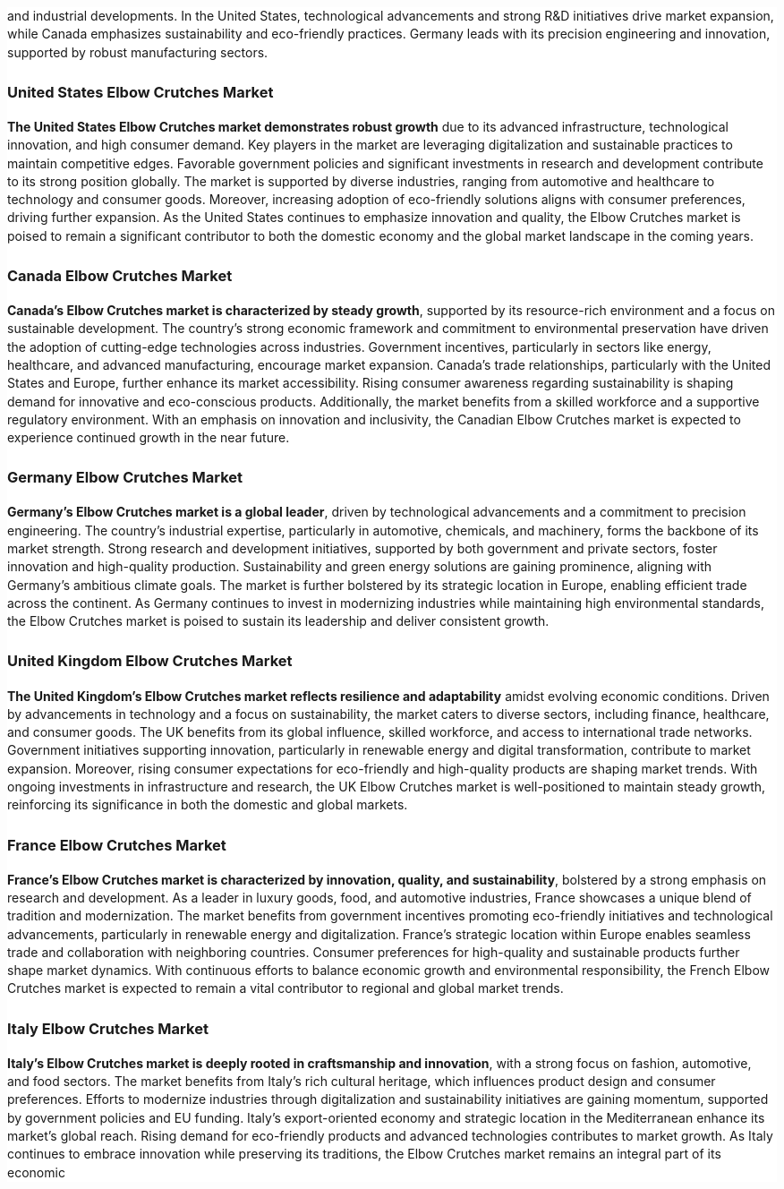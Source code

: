 and industrial developments. In the United States, technological advancements and strong R&amp;D initiatives drive market expansion, while Canada emphasizes sustainability and eco-friendly practices. Germany leads with its precision engineering and innovation, supported by robust manufacturing sectors.</span></em></p></blockquote><h3><strong>United States Elbow Crutches Market</strong></h3><p><strong>The United States Elbow Crutches market demonstrates robust growth</strong> due to its advanced infrastructure, technological innovation, and high consumer demand. Key players in the market are leveraging digitalization and sustainable practices to maintain competitive edges. Favorable government policies and significant investments in research and development contribute to its strong position globally. The market is supported by diverse industries, ranging from automotive and healthcare to technology and consumer goods. Moreover, increasing adoption of eco-friendly solutions aligns with consumer preferences, driving further expansion. As the United States continues to emphasize innovation and quality, the Elbow Crutches market is poised to remain a significant contributor to both the domestic economy and the global market landscape in the coming years.</p><h3><strong>Canada Elbow Crutches Market</strong></h3><p><strong>Canada&rsquo;s Elbow Crutches market is characterized by steady growth</strong>, supported by its resource-rich environment and a focus on sustainable development. The country&rsquo;s strong economic framework and commitment to environmental preservation have driven the adoption of cutting-edge technologies across industries. Government incentives, particularly in sectors like energy, healthcare, and advanced manufacturing, encourage market expansion. Canada&rsquo;s trade relationships, particularly with the United States and Europe, further enhance its market accessibility. Rising consumer awareness regarding sustainability is shaping demand for innovative and eco-conscious products. Additionally, the market benefits from a skilled workforce and a supportive regulatory environment. With an emphasis on innovation and inclusivity, the Canadian Elbow Crutches market is expected to experience continued growth in the near future.</p><h3><strong>Germany Elbow Crutches Market</strong></h3><p><strong>Germany&rsquo;s Elbow Crutches market is a global leader</strong>, driven by technological advancements and a commitment to precision engineering. The country&rsquo;s industrial expertise, particularly in automotive, chemicals, and machinery, forms the backbone of its market strength. Strong research and development initiatives, supported by both government and private sectors, foster innovation and high-quality production. Sustainability and green energy solutions are gaining prominence, aligning with Germany&rsquo;s ambitious climate goals. The market is further bolstered by its strategic location in Europe, enabling efficient trade across the continent. As Germany continues to invest in modernizing industries while maintaining high environmental standards, the Elbow Crutches market is poised to sustain its leadership and deliver consistent growth.</p><h3><strong>United Kingdom Elbow Crutches Market</strong></h3><p><strong>The United Kingdom&rsquo;s Elbow Crutches market reflects resilience and adaptability</strong> amidst evolving economic conditions. Driven by advancements in technology and a focus on sustainability, the market caters to diverse sectors, including finance, healthcare, and consumer goods. The UK benefits from its global influence, skilled workforce, and access to international trade networks. Government initiatives supporting innovation, particularly in renewable energy and digital transformation, contribute to market expansion. Moreover, rising consumer expectations for eco-friendly and high-quality products are shaping market trends. With ongoing investments in infrastructure and research, the UK Elbow Crutches market is well-positioned to maintain steady growth, reinforcing its significance in both the domestic and global markets.</p><h3><strong>France Elbow Crutches Market</strong></h3><p><strong>France&rsquo;s Elbow Crutches market is characterized by innovation, quality, and sustainability</strong>, bolstered by a strong emphasis on research and development. As a leader in luxury goods, food, and automotive industries, France showcases a unique blend of tradition and modernization. The market benefits from government incentives promoting eco-friendly initiatives and technological advancements, particularly in renewable energy and digitalization. France&rsquo;s strategic location within Europe enables seamless trade and collaboration with neighboring countries. Consumer preferences for high-quality and sustainable products further shape market dynamics. With continuous efforts to balance economic growth and environmental responsibility, the French Elbow Crutches market is expected to remain a vital contributor to regional and global market trends.</p><h3><strong>Italy Elbow Crutches Market</strong></h3><p><strong>Italy&rsquo;s Elbow Crutches market is deeply rooted in craftsmanship and innovation</strong>, with a strong focus on fashion, automotive, and food sectors. The market benefits from Italy&rsquo;s rich cultural heritage, which influences product design and consumer preferences. Efforts to modernize industries through digitalization and sustainability initiatives are gaining momentum, supported by government policies and EU funding. Italy&rsquo;s export-oriented economy and strategic location in the Mediterranean enhance its market&rsquo;s global reach. Rising demand for eco-friendly products and advanced technologies contributes to market growth. As Italy continues to embrace innovation while preserving its traditions, the Elbow Crutches market remains an integral part of its economic